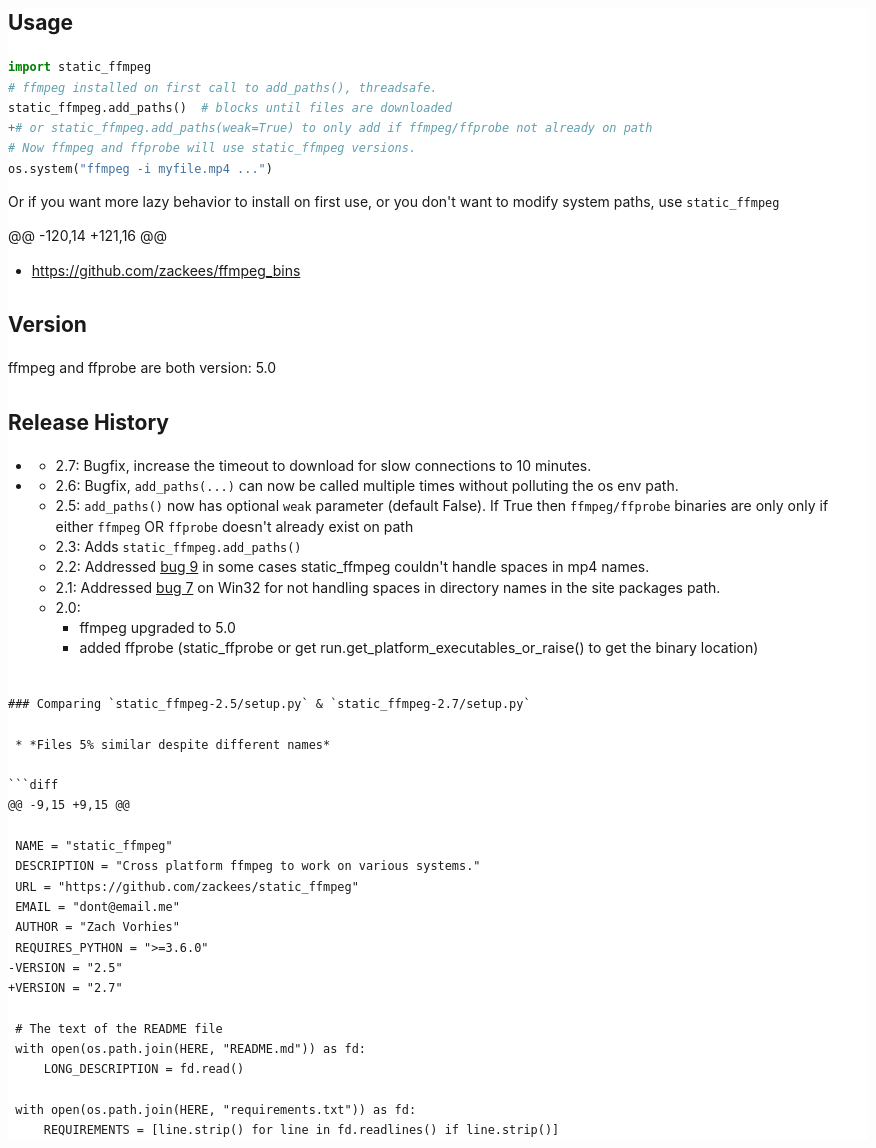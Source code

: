  ## Usage
 
 ```py
 import static_ffmpeg
 # ffmpeg installed on first call to add_paths(), threadsafe.
 static_ffmpeg.add_paths()  # blocks until files are downloaded
+# or static_ffmpeg.add_paths(weak=True) to only add if ffmpeg/ffprobe not already on path
 # Now ffmpeg and ffprobe will use static_ffmpeg versions.
 os.system("ffmpeg -i myfile.mp4 ...")
 ```
 
 Or if you want more lazy behavior to install on first use, or you don't want to modify system paths, use `static_ffmpeg`
 
 
@@ -120,14 +121,16 @@
   * https://github.com/zackees/ffmpeg_bins
 
 ## Version
 
 ffmpeg and ffprobe are both version: 5.0
 
 ## Release History
+  * 2.7: Bugfix, increase the timeout to download for slow connections to 10 minutes.
+  * 2.6: Bugfix, `add_paths(...)` can now be called multiple times without polluting the os env path.
   * 2.5: `add_paths()` now has optional `weak` parameter (default False). If True then `ffmpeg/ffprobe` binaries are only only if either `ffmpeg` OR `ffprobe` doesn't already exist on path
   * 2.3: Adds `static_ffmpeg.add_paths()`
   * 2.2: Addressed [bug 9](https://github.com/zackees/static_ffmpeg/issues/9) in some cases static_ffmpeg couldn't handle spaces in mp4 names.
   * 2.1: Addressed [bug 7](https://github.com/zackees/static_ffmpeg/issues/7) on Win32 for not handling spaces in directory names in the site packages path.
   * 2.0:
     * ffmpeg upgraded to 5.0
     * added ffprobe (static_ffprobe or get run.get_platform_executables_or_raise() to get the binary location)
```

### Comparing `static_ffmpeg-2.5/setup.py` & `static_ffmpeg-2.7/setup.py`

 * *Files 5% similar despite different names*

```diff
@@ -9,15 +9,15 @@
 
 NAME = "static_ffmpeg"
 DESCRIPTION = "Cross platform ffmpeg to work on various systems."
 URL = "https://github.com/zackees/static_ffmpeg"
 EMAIL = "dont@email.me"
 AUTHOR = "Zach Vorhies"
 REQUIRES_PYTHON = ">=3.6.0"
-VERSION = "2.5"
+VERSION = "2.7"
 
 # The text of the README file
 with open(os.path.join(HERE, "README.md")) as fd:
     LONG_DESCRIPTION = fd.read()
 
 with open(os.path.join(HERE, "requirements.txt")) as fd:
     REQUIREMENTS = [line.strip() for line in fd.readlines() if line.strip()]
```
